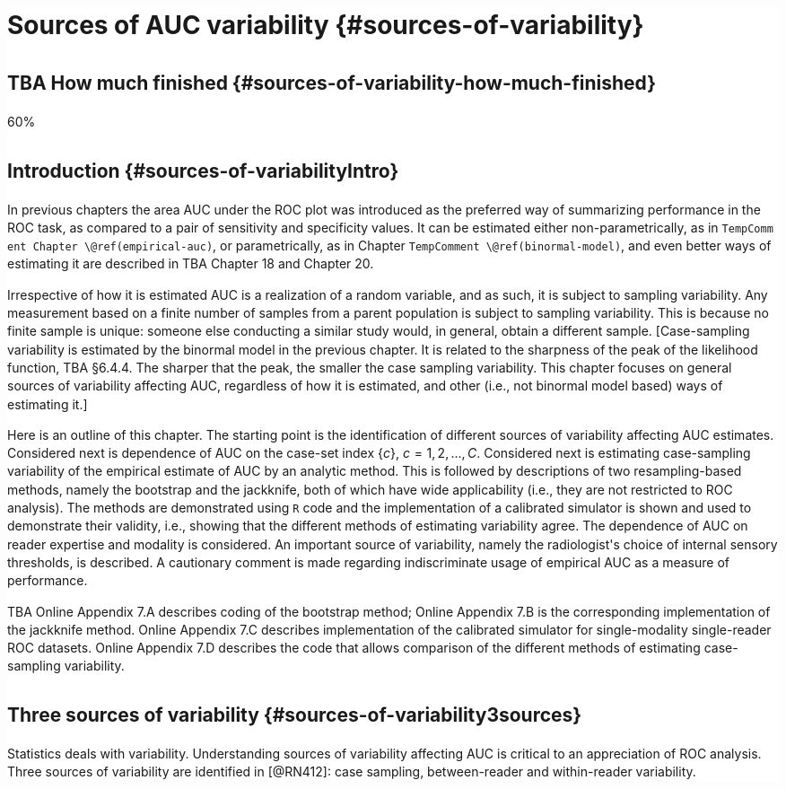 # Sources of AUC variability {#sources-of-variability}







## TBA How much finished {#sources-of-variability-how-much-finished}
60%



## Introduction {#sources-of-variabilityIntro}
In previous chapters the area AUC under the ROC plot was introduced as the preferred way of summarizing performance in the ROC task, as compared to a pair of sensitivity and specificity values. It can be estimated either non-parametrically, as in `TempComment Chapter \@ref(empirical-auc)`, or parametrically, as in Chapter `TempComment \@ref(binormal-model)`, and even better ways of estimating it are described in TBA Chapter 18 and Chapter 20. 

Irrespective of how it is estimated AUC is a realization of a random variable, and as such, it is subject to sampling variability. Any measurement based on a finite number of samples from a parent population is subject to sampling variability. This is because no finite sample is unique: someone else conducting a similar study would, in general, obtain a different sample. [Case-sampling variability is estimated by the binormal model in the previous chapter. It is related to the sharpness of the peak of the likelihood function, TBA §6.4.4. The sharper that the peak, the smaller the case sampling variability. This chapter focuses on general sources of variability affecting AUC, regardless of how it is estimated, and other (i.e., not binormal model based) ways of estimating it.]

Here is an outline of this chapter. The starting point is the identification of different sources of variability affecting AUC estimates. Considered next is dependence of AUC on the case-set index $\{c\}$, $c = 1,2,...,C$. Considered next is estimating case-sampling variability of the empirical estimate of AUC by an analytic method. This is followed by descriptions of two resampling-based methods, namely the bootstrap and the jackknife, both of which have wide applicability (i.e., they are not restricted to ROC analysis). The methods are demonstrated using `R` code and the implementation of a calibrated simulator is shown and used to demonstrate their validity, i.e., showing that the different methods of estimating variability agree. The dependence of AUC on reader expertise and modality is considered. An important source of variability, namely the radiologist's choice of internal sensory thresholds, is described. A cautionary comment is made regarding indiscriminate usage of empirical AUC as a measure of performance.  

TBA Online Appendix 7.A describes coding of the bootstrap method; Online Appendix 7.B is the corresponding implementation of the jackknife method. Online Appendix 7.C describes implementation of the calibrated simulator for single-modality single-reader ROC datasets. Online Appendix 7.D describes the code that allows comparison of the different methods of estimating case-sampling variability. 
 

## Three sources of variability {#sources-of-variability3sources}
Statistics deals with variability. Understanding sources of variability affecting AUC is critical to an appreciation of ROC analysis. Three sources of variability are identified in [@RN412]: case sampling, between-reader and within-reader variability.
